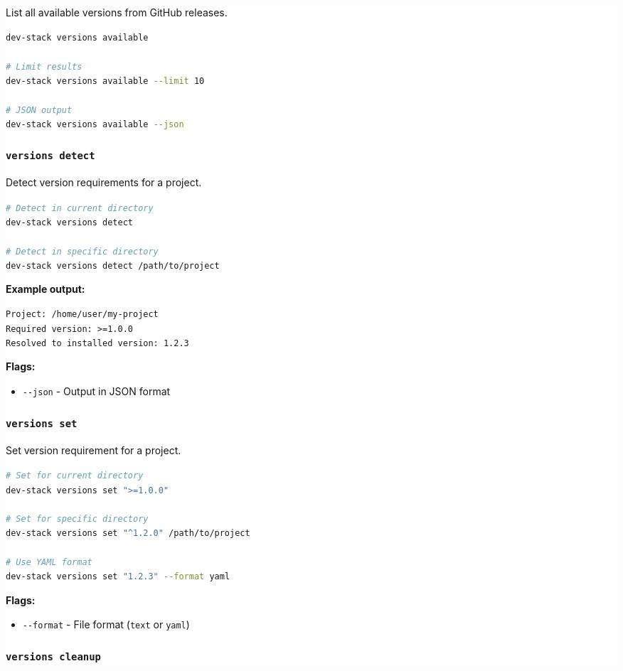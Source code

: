 List all available versions from GitHub releases.

```bash
dev-stack versions available

# Limit results
dev-stack versions available --limit 10

# JSON output
dev-stack versions available --json
```

### `versions detect`

Detect version requirements for a project.

```bash
# Detect in current directory
dev-stack versions detect

# Detect in specific directory
dev-stack versions detect /path/to/project
```

**Example output:**

```
Project: /home/user/my-project
Required version: >=1.0.0
Resolved to installed version: 1.2.3
```

**Flags:**

- `--json` - Output in JSON format

### `versions set`

Set version requirement for a project.

```bash
# Set for current directory
dev-stack versions set ">=1.0.0"

# Set for specific directory
dev-stack versions set "^1.2.0" /path/to/project

# Use YAML format
dev-stack versions set "1.2.3" --format yaml
```

**Flags:**

- `--format` - File format (`text` or `yaml`)

### `versions cleanup`
